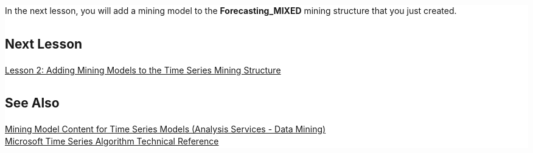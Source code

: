  In the next lesson, you will add a mining model to the **Forecasting_MIXED** mining structure that you just created.  
  
## Next Lesson  
 [Lesson 2: Adding Mining Models to the Time Series Mining Structure](../../2014/tutorials/lesson-2-adding-mining-models-to-the-time-series-mining-structure.md)  
  
## See Also  
 [Mining Model Content for Time Series Models &#40;Analysis Services - Data Mining&#41;](../../2014/analysis-services/data-mining/mining-model-content-for-time-series-models-analysis-services-data-mining.md)   
 [Microsoft Time Series Algorithm Technical Reference](../../2014/analysis-services/data-mining/microsoft-time-series-algorithm-technical-reference.md)  
  
  
